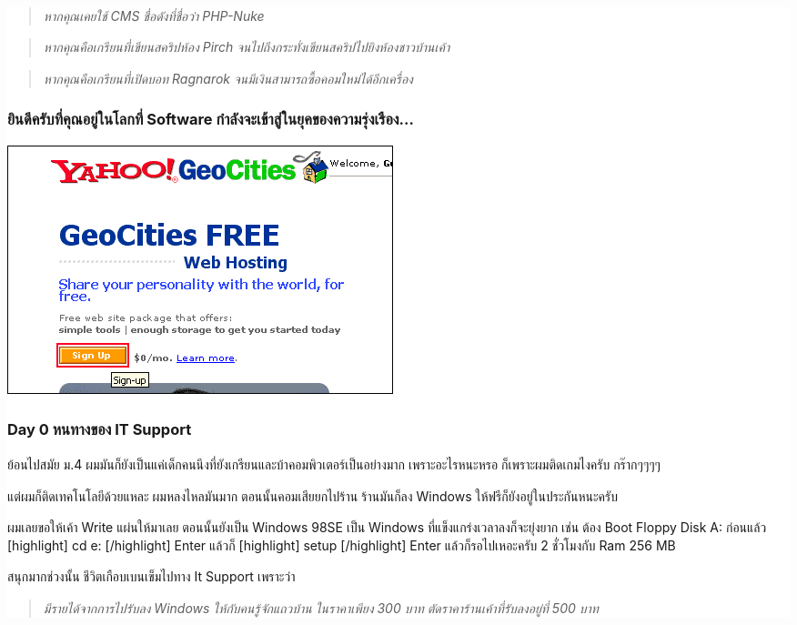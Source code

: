 > _หากคุณเคยใช้ CMS ชื่อดังที่ชื่อว่า PHP-Nuke_

> _หากคุณคือเกรียนที่เขียนสคริปห้อง Pirch จนไปถึงกระทั่งเขียนสคริปไปยิงห้องชาวบ้านเค้า_

> _หากคุณคือเกรียนที่เปิดบอท Ragnarok จนมีเงินสามารถซื้อคอมใหม่ได้อีกเครื่อง_

### ยินดีครับที่คุณอยู่ในโลกที่ Software กำลังจะเข้าสู่ในยุคของความรุ่งเรือง…

![](./asset-2.gif)

### Day 0 หนทางของ IT Support

ย้อนไปสมัย ม.4 ผมมันก็ยังเป็นแค่เด็กคนนึงที่ยังเกรียนและบ้าคอมพิวเตอร์เป็นอย่างมาก เพราะอะไรหนะหรอ ก็เพราะผมติดเกมไงครับ กร๊ากๆๆๆๆ

แต่ผมก็ติดเทคโนโลยีด้วยแหละ ผมหลงไหลมันมาก ตอนนั้นคอมเสียยกไปร้าน ร้านมันก็ลง Windows ให้ฟรีก็ยังอยู่ในประกันหนะครับ

ผมเลยขอให้เค้า Write แผ่นให้มาเลย ตอนนั้นยังเป็น Windows 98SE เป็น Windows ที่แข็งแกร่งเวลาลงก็จะยุ่งยาก เช่น ต้อง Boot Floppy Disk A: ก่อนแล้ว \[highlight\] cd e: \[/highlight\] Enter แล้วก็ \[highlight\] setup \[/highlight\] Enter แล้วก็รอไปเหอะครับ 2 ชั่วโมงกับ Ram 256 MB

สนุกมากช่วงนั้น ชีวิตเกือบเบนเข็มไปทาง It Support เพราะว่า

> _มีรายได้จากการไปรับลง Windows ให้กับคนรู้จักแถวบ้าน ในราคาเพียง 300 บาท ตัดราคาร้านเค้าที่รับลงอยู่ที่ 500 บาท_
